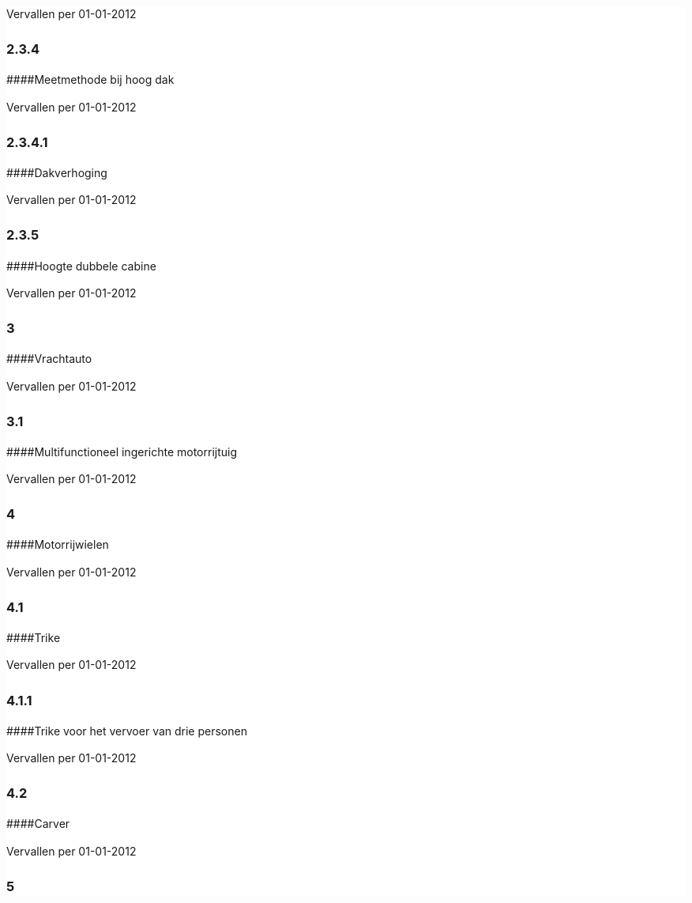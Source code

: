 Vervallen per 01-01-2012 

### 2.3.4  

####Meetmethode bij hoog dak

Vervallen per 01-01-2012 

### 2.3.4.1  

####Dakverhoging

Vervallen per 01-01-2012 

### 2.3.5  

####Hoogte dubbele cabine

Vervallen per 01-01-2012 

### 3  

####Vrachtauto

Vervallen per 01-01-2012 

### 3.1  

####Multifunctioneel ingerichte motorrijtuig

Vervallen per 01-01-2012 

### 4  

####Motorrijwielen

Vervallen per 01-01-2012 

### 4.1  

####Trike

Vervallen per 01-01-2012 

### 4.1.1  

####Trike voor het vervoer van drie personen

Vervallen per 01-01-2012 

### 4.2  

####Carver

Vervallen per 01-01-2012 

### 5  
